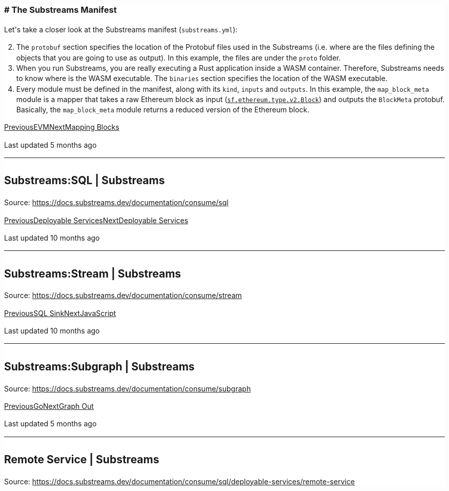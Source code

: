 ### # The Substreams Manifest

Let's take a closer look at the Substreams manifest (`substreams.yml`):

2. The `protobuf` section specifies the location of the Protobuf files used in the Substreams (i.e. where are the files defining the objects that you are going to use as output). In this example, the files are under the `proto` folder.
5. When you run Substreams, you are really executing a Rust application inside a WASM container. Therefore, Substreams needs to know where is the WASM executable. The `binaries` section specifies the location of the WASM executable.
8. Every module must be defined in the manifest, along with its `kind`, `inputs` and `outputs`. In this example, the `map_block_meta` module is a mapper that takes a raw Ethereum block as input ([`sf.ethereum.type.v2.Block`](https://github.com/streamingfast/firehose-ethereum/blob/develop/proto/sf/ethereum/type/v2/type.proto)) and outputs the `BlockMeta` protobuf. Basically, the `map_block_meta` module returns a reduced version of the Ethereum block.

[PreviousEVM](/tutorials/evm)[NextMapping Blocks](/tutorials/evm/exploring-ethereum/map_block_meta_module)

Last updated 5 months ago

---

## Substreams:SQL | Substreams
Source: https://docs.substreams.dev/documentation/consume/sql

[PreviousDeployable Services](/documentation/consume/deployable-services)[NextDeployable Services](/documentation/consume/sql/deployable-services)

Last updated 10 months ago

---

## Substreams:Stream | Substreams
Source: https://docs.substreams.dev/documentation/consume/stream

[PreviousSQL Sink](/documentation/consume/sql/sql-sink)[NextJavaScript](/documentation/consume/stream/javascript)

Last updated 10 months ago

---

## Substreams:Subgraph | Substreams
Source: https://docs.substreams.dev/documentation/consume/subgraph

[PreviousGo](/documentation/consume/stream/go)[NextGraph Out](/documentation/consume/subgraph/graph-out)

Last updated 5 months ago

---

## Remote Service | Substreams
Source: https://docs.substreams.dev/documentation/consume/sql/deployable-services/remote-service
